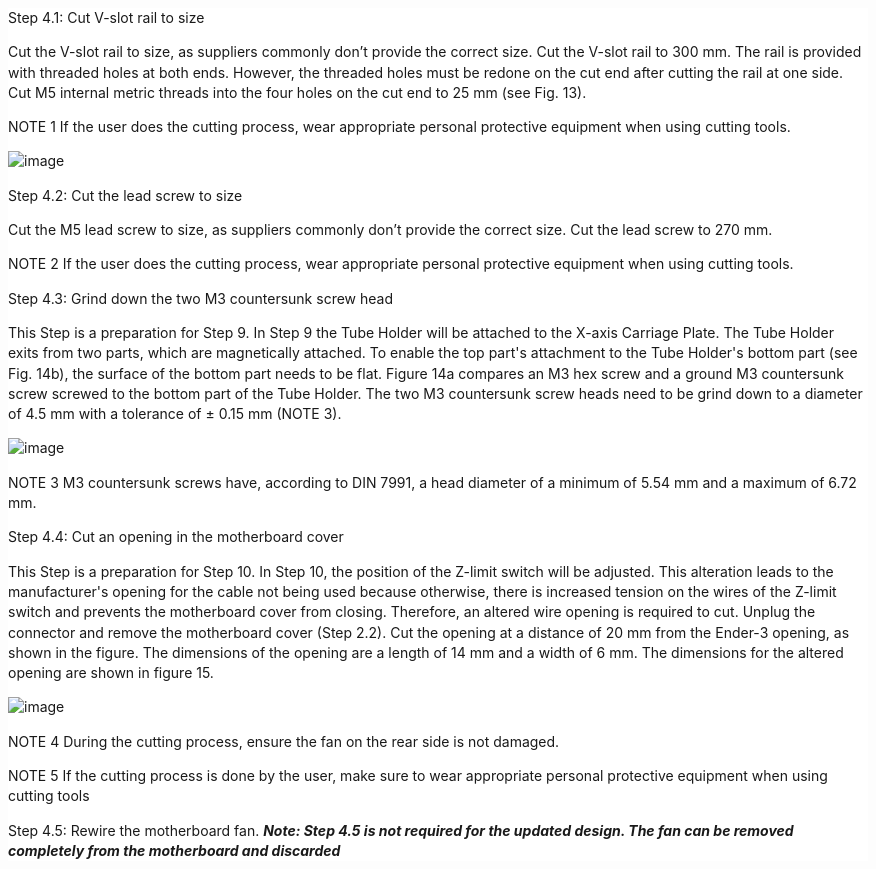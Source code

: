 Step 4.1: Cut V-slot rail to size

Cut the V-slot rail to size, as suppliers commonly don’t provide the correct size. Cut the
V-slot rail to 300 mm. The rail is provided with threaded holes at both ends. However,
the threaded holes must be redone on the cut end after cutting the rail at one side. Cut
M5 internal metric threads into the four holes on the cut end to 25 mm (see Fig. 13).

NOTE 1 If the user does the cutting process, wear appropriate personal protective equipment when using cutting tools.

![image](https://github.com/nkonstantini/Robotics-to-perform-biomedical-experiments-capstone-project/assets/145983034/0e4ed777-1d5a-486d-8676-c727e7d1a76d)

Step 4.2: Cut the lead screw to size

Cut the M5 lead screw to size, as suppliers commonly don’t provide the correct size. Cut
the lead screw to 270 mm.

NOTE 2 If the user does the cutting process, wear appropriate personal protective equipment when using cutting tools.

Step 4.3: Grind down the two M3 countersunk screw head

This Step is a preparation for Step 9. In Step 9 the Tube Holder will be attached to the
X-axis Carriage Plate. The Tube Holder exits from two parts, which are magnetically
attached. To enable the top part's attachment to the Tube Holder's bottom part (see Fig.
14b), the surface of the bottom part needs to be flat. Figure 14a compares an M3 hex
screw and a ground M3 countersunk screw screwed to the bottom part of the Tube
Holder.
The two M3 countersunk screw heads need to be grind down to a diameter of 4.5 mm
with a tolerance of ± 0.15 mm (NOTE 3). 

![image](https://github.com/nkonstantini/Robotics-to-perform-biomedical-experiments-capstone-project/assets/145983034/490c6d33-e96f-4ae4-a78f-f8cd90ac0d48)

NOTE 3 M3 countersunk screws have, according to DIN 7991, a head diameter of a
minimum of 5.54 mm and a maximum of 6.72 mm.

Step 4.4: Cut an opening in the motherboard cover

This Step is a preparation for Step 10. In Step 10, the position of the Z-limit switch will
be adjusted. This alteration leads to the manufacturer's opening for the cable not being
used because otherwise, there is increased tension on the wires of the Z-limit switch and
prevents the motherboard cover from closing. Therefore, an altered wire opening is required to cut.
Unplug the connector and remove the motherboard cover (Step 2.2). Cut the opening at
a distance of 20 mm from the Ender-3 opening, as shown in the figure. The dimensions
of the opening are a length of 14 mm and a width of 6 mm. The dimensions for the altered
opening are shown in figure 15. 

![image](https://github.com/nkonstantini/Robotics-to-perform-biomedical-experiments-capstone-project/assets/145983034/e05f5fb2-338f-47da-9274-210c0f9e39a4)

NOTE 4 During the cutting process, ensure the fan on the rear side is not damaged.

NOTE 5 If the cutting process is done by the user, make sure to wear appropriate personal protective equipment when using cutting tools

Step 4.5: Rewire the motherboard fan. **_Note: Step 4.5 is not required for the updated design. The fan can be removed completely from the motherboard and discarded_**
